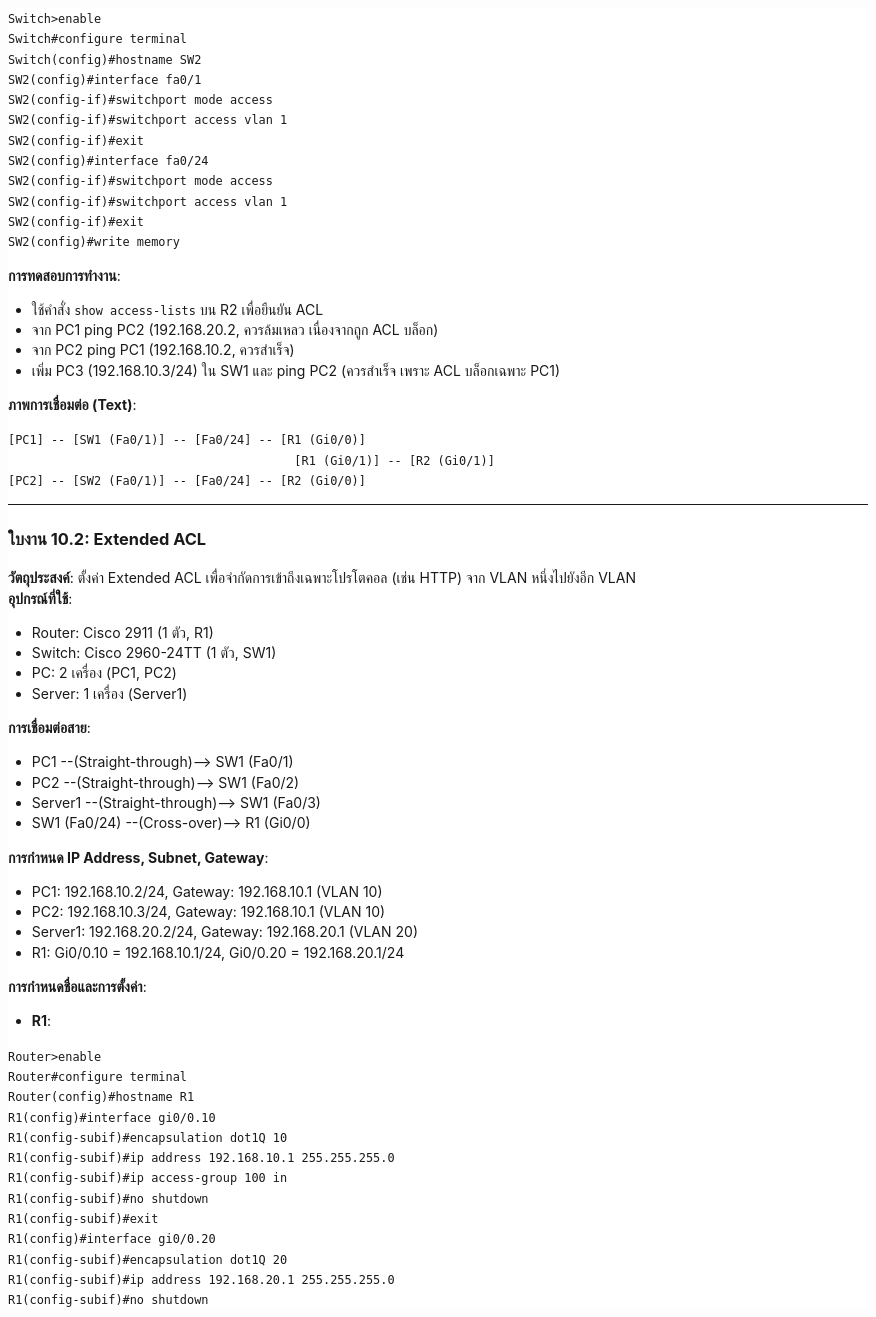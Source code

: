 ```plaintext
Switch>enable
Switch#configure terminal
Switch(config)#hostname SW2
SW2(config)#interface fa0/1
SW2(config-if)#switchport mode access
SW2(config-if)#switchport access vlan 1
SW2(config-if)#exit
SW2(config)#interface fa0/24
SW2(config-if)#switchport mode access
SW2(config-if)#switchport access vlan 1
SW2(config-if)#exit
SW2(config)#write memory
```

**การทดสอบการทำงาน**:
- ใช้คำสั่ง `show access-lists` บน R2 เพื่อยืนยัน ACL
- จาก PC1 ping PC2 (192.168.20.2, ควรล้มเหลว เนื่องจากถูก ACL บล็อก)
- จาก PC2 ping PC1 (192.168.10.2, ควรสำเร็จ)
- เพิ่ม PC3 (192.168.10.3/24) ใน SW1 และ ping PC2 (ควรสำเร็จ เพราะ ACL บล็อกเฉพาะ PC1)

**ภาพการเชื่อมต่อ (Text)**:
```
[PC1] -- [SW1 (Fa0/1)] -- [Fa0/24] -- [R1 (Gi0/0)]
                                        [R1 (Gi0/1)] -- [R2 (Gi0/1)]
[PC2] -- [SW2 (Fa0/1)] -- [Fa0/24] -- [R2 (Gi0/0)]
```

---

### ใบงาน 10.2: Extended ACL
**วัตถุประสงค์**: ตั้งค่า Extended ACL เพื่อจำกัดการเข้าถึงเฉพาะโปรโตคอล (เช่น HTTP) จาก VLAN หนึ่งไปยังอีก VLAN  
**อุปกรณ์ที่ใช้**:
- Router: Cisco 2911 (1 ตัว, R1)
- Switch: Cisco 2960-24TT (1 ตัว, SW1)
- PC: 2 เครื่อง (PC1, PC2)
- Server: 1 เครื่อง (Server1)

**การเชื่อมต่อสาย**:
- PC1 --(Straight-through)--> SW1 (Fa0/1)
- PC2 --(Straight-through)--> SW1 (Fa0/2)
- Server1 --(Straight-through)--> SW1 (Fa0/3)
- SW1 (Fa0/24) --(Cross-over)--> R1 (Gi0/0)

**การกำหนด IP Address, Subnet, Gateway**:
- PC1: 192.168.10.2/24, Gateway: 192.168.10.1 (VLAN 10)
- PC2: 192.168.10.3/24, Gateway: 192.168.10.1 (VLAN 10)
- Server1: 192.168.20.2/24, Gateway: 192.168.20.1 (VLAN 20)
- R1: Gi0/0.10 = 192.168.10.1/24, Gi0/0.20 = 192.168.20.1/24

**การกำหนดชื่อและการตั้งค่า**:
- **R1**:
```plaintext
Router>enable
Router#configure terminal
Router(config)#hostname R1
R1(config)#interface gi0/0.10
R1(config-subif)#encapsulation dot1Q 10
R1(config-subif)#ip address 192.168.10.1 255.255.255.0
R1(config-subif)#ip access-group 100 in
R1(config-subif)#no shutdown
R1(config-subif)#exit
R1(config)#interface gi0/0.20
R1(config-subif)#encapsulation dot1Q 20
R1(config-subif)#ip address 192.168.20.1 255.255.255.0
R1(config-subif)#no shutdown
```